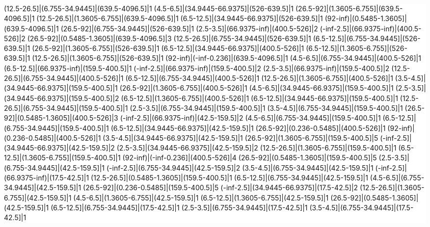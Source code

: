 (12.5-26.5]|(6.755-34.9445]|(639.5-4096.5]|1
(4.5-6.5]|(34.9445-66.9375]|(526-639.5]|1
(26.5-92]|(1.3605-6.755]|(639.5-4096.5]|1
(12.5-26.5]|(1.3605-6.755]|(639.5-4096.5]|1
(6.5-12.5]|(34.9445-66.9375]|(526-639.5]|1
(92-inf)|(0.5485-1.3605]|(639.5-4096.5]|1
(26.5-92]|(6.755-34.9445]|(526-639.5]|1
(2.5-3.5]|(66.9375-inf)|(400.5-526]|2
(-inf-2.5]|(66.9375-inf)|(400.5-526]|2
(26.5-92]|(0.5485-1.3605]|(639.5-4096.5]|3
(12.5-26.5]|(6.755-34.9445]|(526-639.5]|1
(6.5-12.5]|(6.755-34.9445]|(526-639.5]|1
(26.5-92]|(1.3605-6.755]|(526-639.5]|1
(6.5-12.5]|(34.9445-66.9375]|(400.5-526]|1
(6.5-12.5]|(1.3605-6.755]|(526-639.5]|1
(12.5-26.5]|(1.3605-6.755]|(526-639.5]|1
(92-inf)|(-inf-0.236]|(639.5-4096.5]|1
(4.5-6.5]|(6.755-34.9445]|(400.5-526]|1
(6.5-12.5]|(66.9375-inf)|(159.5-400.5]|1
(-inf-2.5]|(66.9375-inf)|(159.5-400.5]|2
(2.5-3.5]|(66.9375-inf)|(159.5-400.5]|2
(12.5-26.5]|(6.755-34.9445]|(400.5-526]|1
(6.5-12.5]|(6.755-34.9445]|(400.5-526]|1
(12.5-26.5]|(1.3605-6.755]|(400.5-526]|1
(3.5-4.5]|(34.9445-66.9375]|(159.5-400.5]|1
(26.5-92]|(1.3605-6.755]|(400.5-526]|1
(4.5-6.5]|(34.9445-66.9375]|(159.5-400.5]|1
(2.5-3.5]|(34.9445-66.9375]|(159.5-400.5]|2
(6.5-12.5]|(1.3605-6.755]|(400.5-526]|1
(6.5-12.5]|(34.9445-66.9375]|(159.5-400.5]|1
(12.5-26.5]|(6.755-34.9445]|(159.5-400.5]|1
(2.5-3.5]|(6.755-34.9445]|(159.5-400.5]|1
(3.5-4.5]|(6.755-34.9445]|(159.5-400.5]|1
(26.5-92]|(0.5485-1.3605]|(400.5-526]|3
(-inf-2.5]|(66.9375-inf)|(42.5-159.5]|2
(4.5-6.5]|(6.755-34.9445]|(159.5-400.5]|1
(6.5-12.5]|(6.755-34.9445]|(159.5-400.5]|1
(6.5-12.5]|(34.9445-66.9375]|(42.5-159.5]|1
(26.5-92]|(0.236-0.5485]|(400.5-526]|1
(92-inf)|(0.236-0.5485]|(400.5-526]|1
(3.5-4.5]|(34.9445-66.9375]|(42.5-159.5]|1
(26.5-92]|(1.3605-6.755]|(159.5-400.5]|5
(-inf-2.5]|(34.9445-66.9375]|(42.5-159.5]|2
(2.5-3.5]|(34.9445-66.9375]|(42.5-159.5]|2
(12.5-26.5]|(1.3605-6.755]|(159.5-400.5]|1
(6.5-12.5]|(1.3605-6.755]|(159.5-400.5]|1
(92-inf)|(-inf-0.236]|(400.5-526]|4
(26.5-92]|(0.5485-1.3605]|(159.5-400.5]|5
(2.5-3.5]|(6.755-34.9445]|(42.5-159.5]|1
(-inf-2.5]|(6.755-34.9445]|(42.5-159.5]|2
(3.5-4.5]|(6.755-34.9445]|(42.5-159.5]|1
(-inf-2.5]|(66.9375-inf)|(17.5-42.5]|1
(12.5-26.5]|(0.5485-1.3605]|(159.5-400.5]|1
(6.5-12.5]|(6.755-34.9445]|(42.5-159.5]|1
(4.5-6.5]|(6.755-34.9445]|(42.5-159.5]|1
(26.5-92]|(0.236-0.5485]|(159.5-400.5]|5
(-inf-2.5]|(34.9445-66.9375]|(17.5-42.5]|2
(12.5-26.5]|(1.3605-6.755]|(42.5-159.5]|1
(4.5-6.5]|(1.3605-6.755]|(42.5-159.5]|1
(6.5-12.5]|(1.3605-6.755]|(42.5-159.5]|1
(26.5-92]|(0.5485-1.3605]|(42.5-159.5]|1
(6.5-12.5]|(6.755-34.9445]|(17.5-42.5]|1
(2.5-3.5]|(6.755-34.9445]|(17.5-42.5]|1
(3.5-4.5]|(6.755-34.9445]|(17.5-42.5]|1